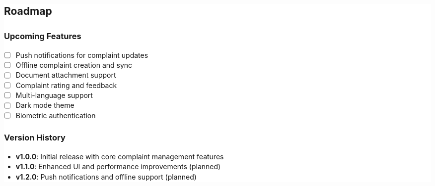 ## Roadmap

### Upcoming Features
- [ ] Push notifications for complaint updates
- [ ] Offline complaint creation and sync
- [ ] Document attachment support
- [ ] Complaint rating and feedback
- [ ] Multi-language support
- [ ] Dark mode theme
- [ ] Biometric authentication

### Version History
- **v1.0.0**: Initial release with core complaint management features
- **v1.1.0**: Enhanced UI and performance improvements (planned)
- **v1.2.0**: Push notifications and offline support (planned)

